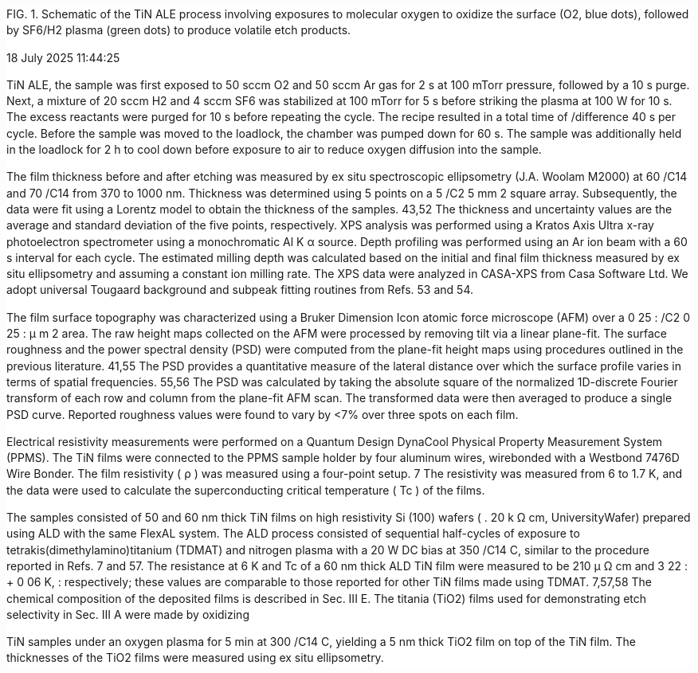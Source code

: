 FIG. 1. Schematic of the TiN ALE process involving exposures to molecular oxygen to oxidize the surface (O2, blue dots), followed by SF6/H2 plasma (green dots) to produce volatile etch products.



18 July 2025 11:44:25



TiN ALE, the sample was first exposed to 50 sccm O2 and 50 sccm Ar gas for 2 s at 100 mTorr pressure, followed by a 10 s purge. Next, a mixture of 20 sccm H2 and 4 sccm SF6 was stabilized at 100 mTorr for 5 s before striking the plasma at 100 W for 10 s. The excess reactants were purged for 10 s before repeating the cycle. The recipe resulted in a total time of /difference 40 s per cycle. Before the sample was moved to the loadlock, the chamber was pumped down for 60 s. The sample was additionally held in the loadlock for 2 h to cool down before exposure to air to reduce oxygen diffusion into the sample.

The film thickness before and after etching was measured by ex situ spectroscopic ellipsometry (J.A. Woolam M2000) at 60 /C14 and 70 /C14 from 370 to 1000 nm. Thickness was determined using 5 points on a 5 /C2 5 mm 2 square array. Subsequently, the data were fit using a Lorentz model to obtain the thickness of the samples. 43,52 The thickness and uncertainty values are the average and standard deviation of the five points, respectively. XPS analysis was performed using a Kratos Axis Ultra x-ray photoelectron spectrometer using a monochromatic Al K α source. Depth profiling was performed using an Ar ion beam with a 60 s interval for each cycle. The estimated milling depth was calculated based on the initial and final film thickness measured by ex situ ellipsometry and assuming a constant ion milling rate. The XPS data were analyzed in CASA-XPS from Casa Software Ltd. We adopt universal Tougaard background and subpeak fitting routines from Refs. 53 and 54.

The film surface topography was characterized using a Bruker Dimension Icon atomic force microscope (AFM) over a 0 25 : /C2 0 25 : μ m 2 area. The raw height maps collected on the AFM were processed by removing tilt via a linear plane-fit. The surface roughness and the power spectral density (PSD) were computed from the plane-fit height maps using procedures outlined in the previous literature. 41,55 The PSD provides a quantitative measure of the lateral distance over which the surface profile varies in terms of spatial frequencies. 55,56 The PSD was calculated by taking the absolute square of the normalized 1D-discrete Fourier transform of each row and column from the plane-fit AFM scan. The transformed data were then averaged to produce a single PSD curve. Reported roughness values were found to vary by &lt;7% over three spots on each film.

Electrical resistivity measurements were performed on a Quantum Design DynaCool Physical Property Measurement System (PPMS). The TiN films were connected to the PPMS sample holder by four aluminum wires, wirebonded with a Westbond 7476D Wire Bonder. The film resistivity ( ρ ) was measured using a four-point setup. 7 The resistivity was measured from 6 to 1.7 K, and the data were used to calculate the superconducting critical temperature ( Tc ) of the films.

The samples consisted of 50 and 60 nm thick TiN films on high resistivity Si (100) wafers ( . 20 k Ω cm, UniversityWafer) prepared using ALD with the same FlexAL system. The ALD process consisted of sequential half-cycles of exposure to tetrakis(dimethylamino)titanium (TDMAT) and nitrogen plasma with a 20 W DC bias at 350 /C14 C, similar to the procedure reported in Refs. 7 and 57. The resistance at 6 K and Tc of a 60 nm thick ALD TiN film were measured to be 210 μ Ω cm and 3 22 : + 0 06 K, : respectively; these values are comparable to those reported for other TiN films made using TDMAT. 7,57,58 The chemical composition of the deposited films is described in Sec. III E. The titania (TiO2) films used for demonstrating etch selectivity in Sec. III A were made by oxidizing

TiN samples under an oxygen plasma for 5 min at 300 /C14 C, yielding a 5 nm thick TiO2 film on top of the TiN film. The thicknesses of the TiO2 films were measured using ex situ ellipsometry.
